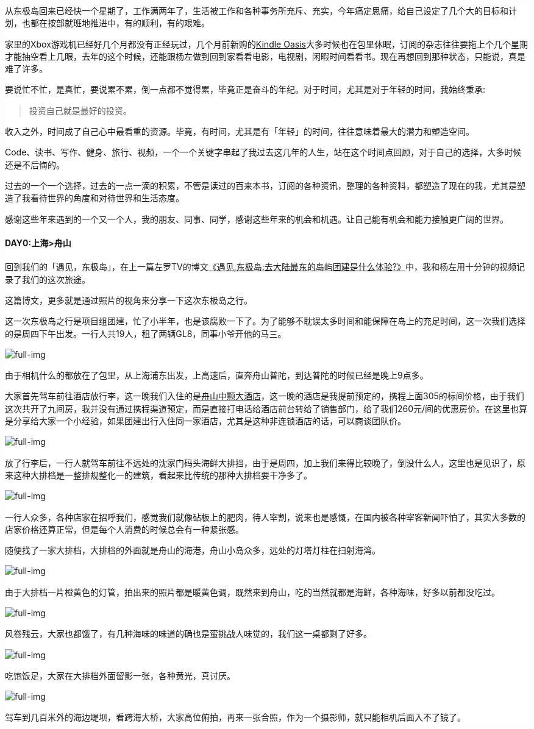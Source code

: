 从东极岛回来已经快一个星期了，工作满两年了，生活被工作和各种事务所充斥、充实，今年痛定思痛，给自己设定了几个大的目标和计划，也都在按部就班地推进中，有的顺利，有的艰难。

家里的Xbox游戏机已经好几个月都没有正经玩过，几个月前新购的[Kindle Oasis](https://luolei.org/kindle-oasis-review/)大多时候也在包里休眠，订阅的杂志往往要拖上个几个星期才能抽空看上几眼，去年的这个时候，还能跟杨左做到回到家看看电影，电视剧，闲暇时间看看书。现在再想回到那种状态，只能说，真是难了许多。

要说忙不忙，是真忙，要说累不累，倒一点都不觉得累，毕竟正是奋斗的年纪。对于时间，尤其是对于年轻的时间，我始终秉承:

> 投资自己就是最好的投资。

收入之外，时间成了自己心中最看重的资源。毕竟，有时间，尤其是有「年轻」的时间，往往意味着最大的潜力和塑造空间。

Code、读书、写作、健身、旅行、视频，一个一个关键字串起了我过去这几年的人生，站在这个时间点回顾，对于自己的选择，大多时候还是不后悔的。

过去的一个一个选择，过去的一点一滴的积累，不管是读过的百来本书，订阅的各种资讯，整理的各种资料，都塑造了现在的我，尤其是塑造了我看待世界的角度和对待世界和生活态度。

感谢这些年来遇到的一个又一个人，我的朋友、同事、同学，感谢这些年来的机会和机遇。让自己能有机会和能力接触更广阔的世界。

#### DAY0:上海>舟山

回到我们的「遇见，东极岛」，在上一篇左罗TV的博文[《遇见,东极岛:去大陆最东的岛屿团建是什么体验?》](https://luolei.org/to-the-east-end-of-china-dongji-island/)中，我和杨左用十分钟的视频记录了我们的这次旅途。

这篇博文，更多就是通过照片的视角来分享一下这次东极岛之行。

这一次东极岛之行是项目组团建，忙了小半年，也是该腐败一下了。为了能够不耽误太多时间和能保障在岛上的充足时间，这一次我们选择的是周四下午出发。一行人共19人，租了两辆GL8，同事小爷开他的马三。

![full-img](https://c2.llyz.xyz/blog/2016/07/dongji/yi/YI-D1-0018.jpg)

由于相机什么的都放在了包里，从上海浦东出发，上高速后，直奔舟山普陀，到达普陀的时候已经是晚上9点多。

大家首先驾车前往酒店放行李，这一晚我们入住的是[舟山中颢大酒店](https://hotels.ctrip.com/hotel/455465.html)，这一晚的酒店是我提前预定的，携程上面305的标间价格，由于我们这次共开了九间房，我并没有通过携程渠道预定，而是直接打电话给酒店前台转给了销售部门，给了我们260元/间的优惠房价。在这里也算是分享给大家一个小经验，如果团建出行入住同一家酒店，尤其是这种非连锁酒店的话，可以商谈团队价。

![full-img](https://c2.llyz.xyz/blog/2016/07/dongji/day0/A7S2-D0-03994.jpg)

放了行李后，一行人就驾车前往不远处的沈家门码头海鲜大排挡，由于是周四，加上我们来得比较晚了，倒没什么人，这里也是见识了，原来这种大排档是一整排规整化一的建筑，看起来比传统的那种大排档要干净多了。

![full-img](https://c2.llyz.xyz/blog/2016/07/dongji/day0/A7S2-D0-03999.jpg)

一行人众多，各种店家在招呼我们，感觉我们就像砧板上的肥肉，待人宰割，说来也是感慨，在国内被各种宰客新闻吓怕了，其实大多数的店家价格还算正常，但是每个人消费的时候总会有一种紧张感。

随便找了一家大排档，大排档的外面就是舟山的海港，舟山小岛众多，远处的灯塔灯柱在扫射海湾。

![full-img](https://c2.llyz.xyz/blog/2016/07/dongji/day0/A7S2-D0-04000.jpg)

由于大排档一片橙黄色的灯管，拍出来的照片都是暖黄色调，既然来到舟山，吃的当然就都是海鲜，各种海味，好多以前都没吃过。

![full-img](https://c2.llyz.xyz/blog/2016/07/dongji/day0/A7S2-D0-04004.jpg)

风卷残云，大家也都饿了，有几种海味的味道的确也是蛮挑战人味觉的，我们这一桌都剩了好多。

![full-img](https://c2.llyz.xyz/blog/2016/07/dongji/day0/A7S2-D0-04013.jpg)

吃饱饭足，大家在大排档外面留影一张，各种黄光，真讨厌。

![full-img](https://c2.llyz.xyz/blog/2016/07/dongji/day0/A7S2-D0-04038.jpg)

驾车到几百米外的海边堤坝，看跨海大桥，大家高位俯拍，再来一张合照，作为一个摄影师，就只能相机后面入不了镜了。
